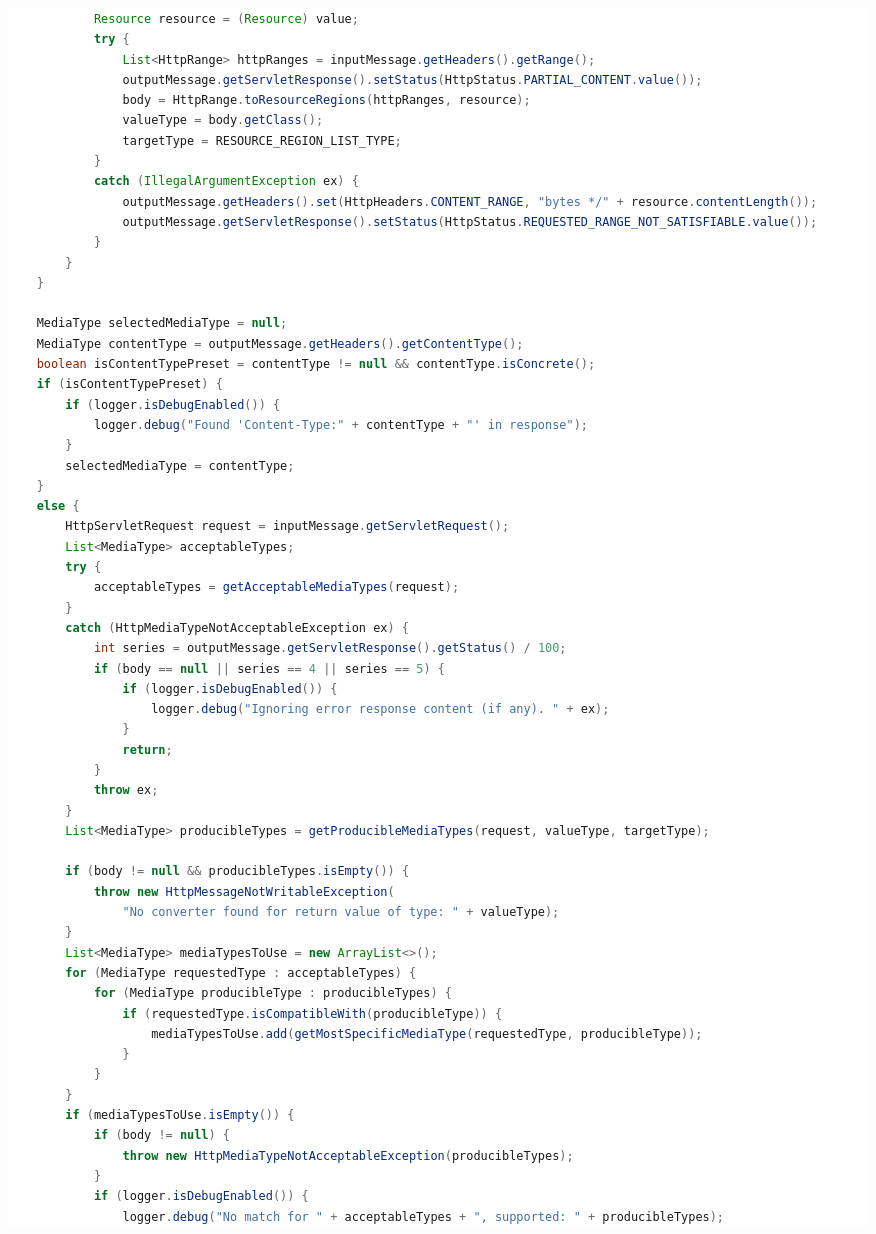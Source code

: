 ```java
            Resource resource = (Resource) value;
            try {
                List<HttpRange> httpRanges = inputMessage.getHeaders().getRange();
                outputMessage.getServletResponse().setStatus(HttpStatus.PARTIAL_CONTENT.value());
                body = HttpRange.toResourceRegions(httpRanges, resource);
                valueType = body.getClass();
                targetType = RESOURCE_REGION_LIST_TYPE;
            }
            catch (IllegalArgumentException ex) {
                outputMessage.getHeaders().set(HttpHeaders.CONTENT_RANGE, "bytes */" + resource.contentLength());
                outputMessage.getServletResponse().setStatus(HttpStatus.REQUESTED_RANGE_NOT_SATISFIABLE.value());
            }
        }
    }

    MediaType selectedMediaType = null;
    MediaType contentType = outputMessage.getHeaders().getContentType();
    boolean isContentTypePreset = contentType != null && contentType.isConcrete();
    if (isContentTypePreset) {
        if (logger.isDebugEnabled()) {
            logger.debug("Found 'Content-Type:" + contentType + "' in response");
        }
        selectedMediaType = contentType;
    }
    else {
        HttpServletRequest request = inputMessage.getServletRequest();
        List<MediaType> acceptableTypes;
        try {
            acceptableTypes = getAcceptableMediaTypes(request);
        }
        catch (HttpMediaTypeNotAcceptableException ex) {
            int series = outputMessage.getServletResponse().getStatus() / 100;
            if (body == null || series == 4 || series == 5) {
                if (logger.isDebugEnabled()) {
                    logger.debug("Ignoring error response content (if any). " + ex);
                }
                return;
            }
            throw ex;
        }
        List<MediaType> producibleTypes = getProducibleMediaTypes(request, valueType, targetType);

        if (body != null && producibleTypes.isEmpty()) {
            throw new HttpMessageNotWritableException(
                "No converter found for return value of type: " + valueType);
        }
        List<MediaType> mediaTypesToUse = new ArrayList<>();
        for (MediaType requestedType : acceptableTypes) {
            for (MediaType producibleType : producibleTypes) {
                if (requestedType.isCompatibleWith(producibleType)) {
                    mediaTypesToUse.add(getMostSpecificMediaType(requestedType, producibleType));
                }
            }
        }
        if (mediaTypesToUse.isEmpty()) {
            if (body != null) {
                throw new HttpMediaTypeNotAcceptableException(producibleTypes);
            }
            if (logger.isDebugEnabled()) {
                logger.debug("No match for " + acceptableTypes + ", supported: " + producibleTypes);
```